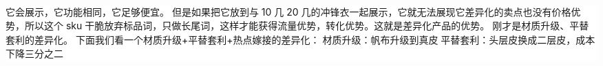 它会展示，它功能相同，它足够便宜。</ne-text></ne-p> <ne-p id="ua9270c18" data-lake-id="ua9270c18"><ne-text id="u88f8ac1b">但是如果把它放到与 10 几 20 几的冲锋衣一起展示，它就无法展现它差异化的卖点也没有价格优势，所以这个 sku 干脆放弃标品词，只做长尾词，这样才能获得流量优势，转化优势。这就是差异化产品的优势。</ne-text></ne-p> <ne-p id="u63d05d80" data-lake-id="u63d05d80"><ne-text id="u75b1c8b7">刚才是材质升级、平替套利的差异化。</ne-text></ne-p> <ne-p id="u7bb5922c" data-lake-id="u7bb5922c"><ne-text id="u8fbf10f0">下面我们看一个材质升级+平替套利+热点嫁接的差异化：</ne-text></ne-p>  <ne-p id="ub7302eb1" data-lake-id="ub7302eb1"><ne-card data-card-name="image" data-card-type="inline" id="lPDau" data-event-boundary="card"><ne-p id="u9c239c6a" data-lake-id="u9c239c6a"><ne-text id="uad23b9b9">材质升级：帆布升级到真皮</ne-text></ne-p> <ne-p id="udb74eaea" data-lake-id="udb74eaea"><ne-text id="u392c3531">平替套利：头层皮换成二层皮，成本下降三分之二</ne-text></ne-p></ne-card></ne-p></ne-card></ne-p></ne-card></ne-p></ne-card></ne-p></ne-card></ne-p>